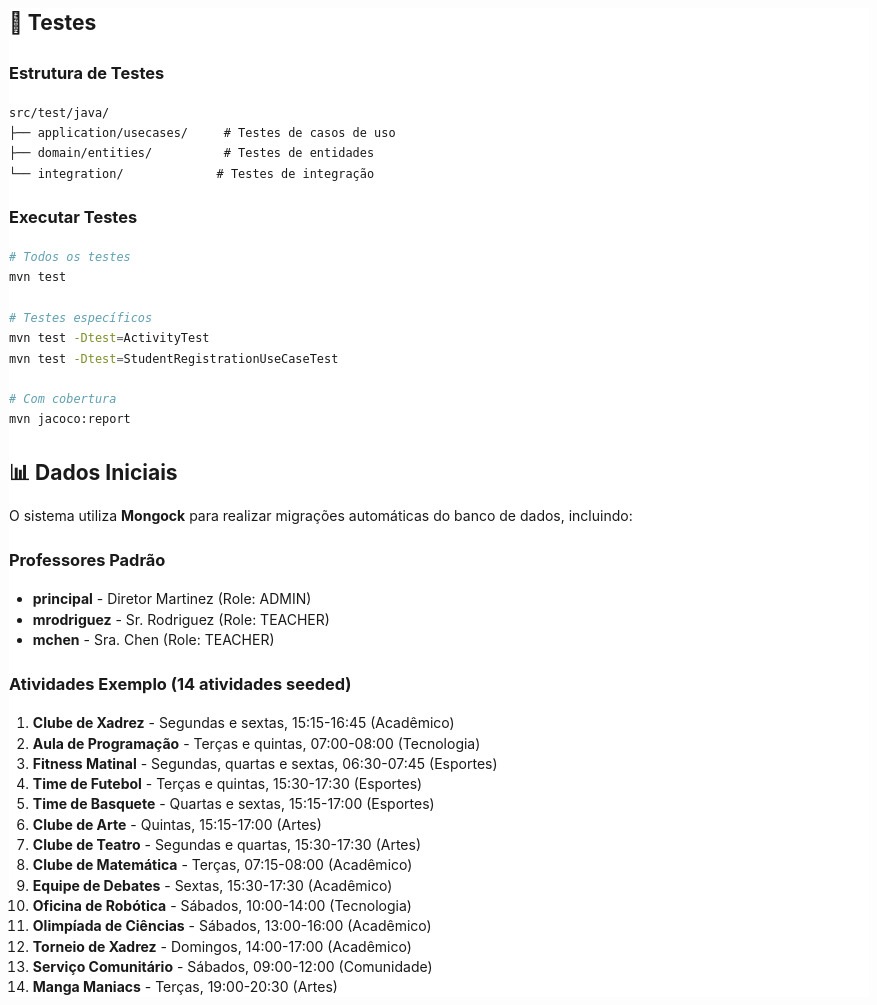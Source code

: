 ## 🧪 Testes

### Estrutura de Testes

```text
src/test/java/
├── application/usecases/     # Testes de casos de uso
├── domain/entities/          # Testes de entidades
└── integration/             # Testes de integração
```

### Executar Testes

```bash
# Todos os testes
mvn test

# Testes específicos
mvn test -Dtest=ActivityTest
mvn test -Dtest=StudentRegistrationUseCaseTest

# Com cobertura
mvn jacoco:report
```

## 📊 Dados Iniciais

O sistema utiliza **Mongock** para realizar migrações automáticas do banco de dados, incluindo:

### Professores Padrão

- **principal** - Diretor Martinez (Role: ADMIN)
- **mrodriguez** - Sr. Rodriguez (Role: TEACHER)
- **mchen** - Sra. Chen (Role: TEACHER)

### Atividades Exemplo (14 atividades seeded)

1. **Clube de Xadrez** - Segundas e sextas, 15:15-16:45 (Acadêmico)
2. **Aula de Programação** - Terças e quintas, 07:00-08:00 (Tecnologia)
3. **Fitness Matinal** - Segundas, quartas e sextas, 06:30-07:45 (Esportes)
4. **Time de Futebol** - Terças e quintas, 15:30-17:30 (Esportes)
5. **Time de Basquete** - Quartas e sextas, 15:15-17:00 (Esportes)
6. **Clube de Arte** - Quintas, 15:15-17:00 (Artes)
7. **Clube de Teatro** - Segundas e quartas, 15:30-17:30 (Artes)
8. **Clube de Matemática** - Terças, 07:15-08:00 (Acadêmico)
9. **Equipe de Debates** - Sextas, 15:30-17:30 (Acadêmico)
10. **Oficina de Robótica** - Sábados, 10:00-14:00 (Tecnologia)
11. **Olimpíada de Ciências** - Sábados, 13:00-16:00 (Acadêmico)
12. **Torneio de Xadrez** - Domingos, 14:00-17:00 (Acadêmico)
13. **Serviço Comunitário** - Sábados, 09:00-12:00 (Comunidade)
14. **Manga Maniacs** - Terças, 19:00-20:30 (Artes)
